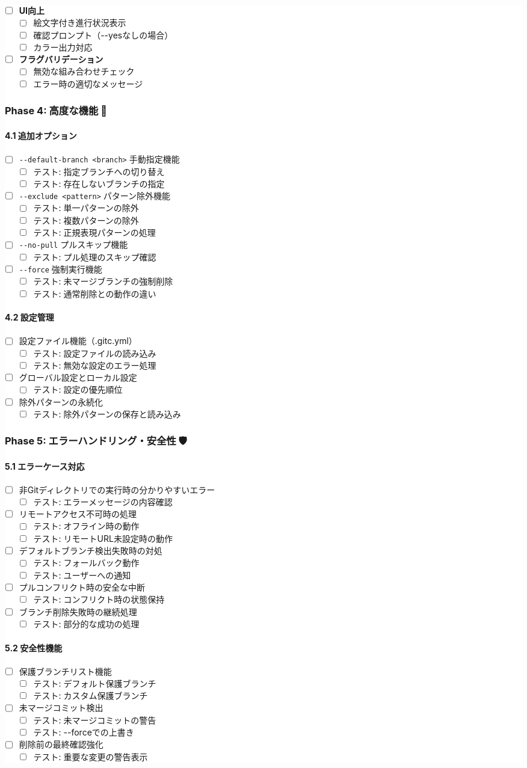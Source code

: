 - [ ] **UI向上**
  - [ ] 絵文字付き進行状況表示
  - [ ] 確認プロンプト（--yesなしの場合）
  - [ ] カラー出力対応

- [ ] **フラグバリデーション**
  - [ ] 無効な組み合わせチェック
  - [ ] エラー時の適切なメッセージ

### Phase 4: 高度な機能 🚀

#### 4.1 追加オプション
- [ ] `--default-branch <branch>` 手動指定機能
  - [ ] テスト: 指定ブランチへの切り替え
  - [ ] テスト: 存在しないブランチの指定
- [ ] `--exclude <pattern>` パターン除外機能
  - [ ] テスト: 単一パターンの除外
  - [ ] テスト: 複数パターンの除外
  - [ ] テスト: 正規表現パターンの処理
- [ ] `--no-pull` プルスキップ機能
  - [ ] テスト: プル処理のスキップ確認
- [ ] `--force` 強制実行機能
  - [ ] テスト: 未マージブランチの強制削除
  - [ ] テスト: 通常削除との動作の違い

#### 4.2 設定管理
- [ ] 設定ファイル機能（.gitc.yml）
  - [ ] テスト: 設定ファイルの読み込み
  - [ ] テスト: 無効な設定のエラー処理
- [ ] グローバル設定とローカル設定
  - [ ] テスト: 設定の優先順位
- [ ] 除外パターンの永続化
  - [ ] テスト: 除外パターンの保存と読み込み

### Phase 5: エラーハンドリング・安全性 🛡️

#### 5.1 エラーケース対応
- [ ] 非Gitディレクトリでの実行時の分かりやすいエラー
  - [ ] テスト: エラーメッセージの内容確認
- [ ] リモートアクセス不可時の処理
  - [ ] テスト: オフライン時の動作
  - [ ] テスト: リモートURL未設定時の動作
- [ ] デフォルトブランチ検出失敗時の対処
  - [ ] テスト: フォールバック動作
  - [ ] テスト: ユーザーへの通知
- [ ] プルコンフリクト時の安全な中断
  - [ ] テスト: コンフリクト時の状態保持
- [ ] ブランチ削除失敗時の継続処理
  - [ ] テスト: 部分的な成功の処理

#### 5.2 安全性機能
- [ ] 保護ブランチリスト機能
  - [ ] テスト: デフォルト保護ブランチ
  - [ ] テスト: カスタム保護ブランチ
- [ ] 未マージコミット検出
  - [ ] テスト: 未マージコミットの警告
  - [ ] テスト: --forceでの上書き
- [ ] 削除前の最終確認強化
  - [ ] テスト: 重要な変更の警告表示
